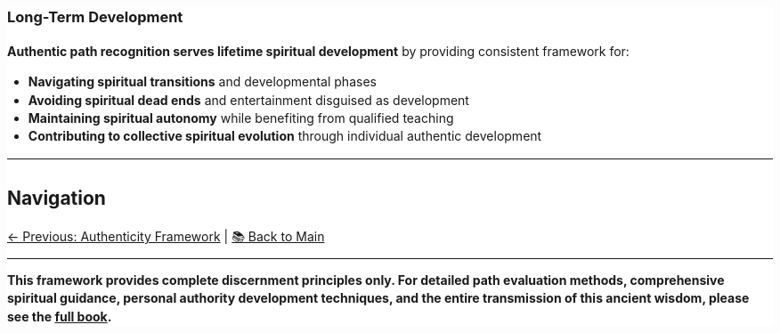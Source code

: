 ### Long-Term Development
**Authentic path recognition serves lifetime spiritual development** by providing consistent framework for:
- **Navigating spiritual transitions** and developmental phases
- **Avoiding spiritual dead ends** and entertainment disguised as development
- **Maintaining spiritual autonomy** while benefiting from qualified teaching
- **Contributing to collective spiritual evolution** through individual authentic development

---

## Navigation

[← Previous: Authenticity Framework](03-authenticity-know-your-path.md) | [📚 Back to Main](../know-your-path/)

---

**This framework provides complete discernment principles only. For detailed path evaluation methods, comprehensive spiritual guidance, personal authority development techniques, and the entire transmission of this ancient wisdom, please see the [full book](https://www.amazon.com/dp/[AMAZON-LINK]).**